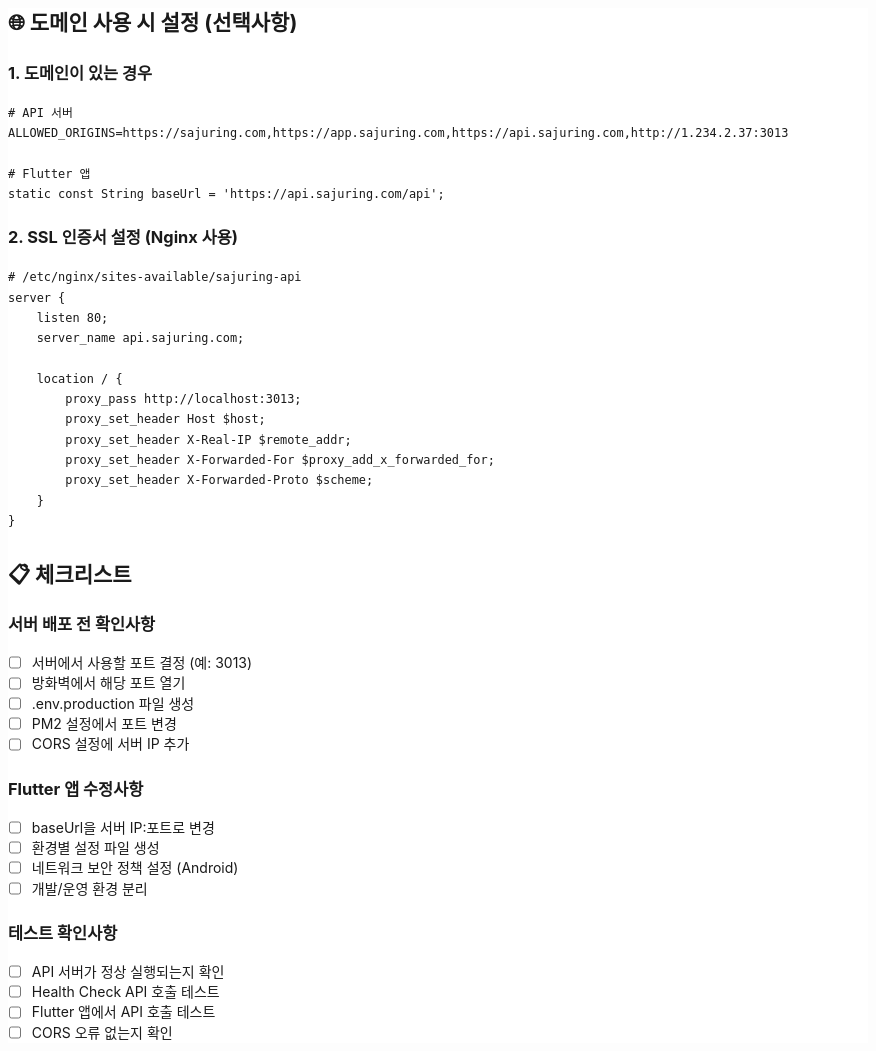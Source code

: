 ## 🌐 도메인 사용 시 설정 (선택사항)

### 1. 도메인이 있는 경우
```env
# API 서버
ALLOWED_ORIGINS=https://sajuring.com,https://app.sajuring.com,https://api.sajuring.com,http://1.234.2.37:3013

# Flutter 앱
static const String baseUrl = 'https://api.sajuring.com/api';
```

### 2. SSL 인증서 설정 (Nginx 사용)
```nginx
# /etc/nginx/sites-available/sajuring-api
server {
    listen 80;
    server_name api.sajuring.com;
    
    location / {
        proxy_pass http://localhost:3013;
        proxy_set_header Host $host;
        proxy_set_header X-Real-IP $remote_addr;
        proxy_set_header X-Forwarded-For $proxy_add_x_forwarded_for;
        proxy_set_header X-Forwarded-Proto $scheme;
    }
}
```

## 📋 체크리스트

### 서버 배포 전 확인사항
- [ ] 서버에서 사용할 포트 결정 (예: 3013)
- [ ] 방화벽에서 해당 포트 열기
- [ ] .env.production 파일 생성
- [ ] PM2 설정에서 포트 변경
- [ ] CORS 설정에 서버 IP 추가

### Flutter 앱 수정사항
- [ ] baseUrl을 서버 IP:포트로 변경
- [ ] 환경별 설정 파일 생성
- [ ] 네트워크 보안 정책 설정 (Android)
- [ ] 개발/운영 환경 분리

### 테스트 확인사항
- [ ] API 서버가 정상 실행되는지 확인
- [ ] Health Check API 호출 테스트
- [ ] Flutter 앱에서 API 호출 테스트
- [ ] CORS 오류 없는지 확인
